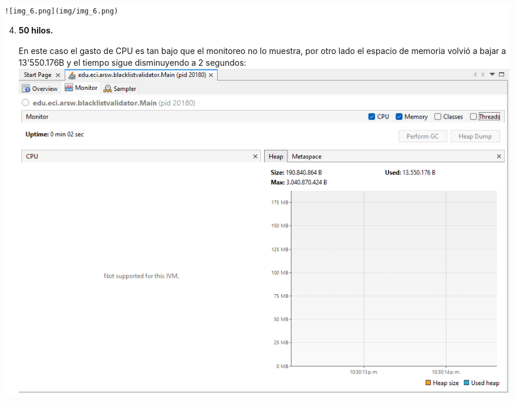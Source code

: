 	![img_6.png](img/img_6.png)

4. **50 hilos.**

	En este caso el gasto de CPU es tan bajo que el monitoreo no lo muestra, por otro lado el espacio de memoria volvió a bajar a 13'550.176B y el tiempo sigue disminuyendo a 2 segundos:
	![img_7.png](img/img_7.png)